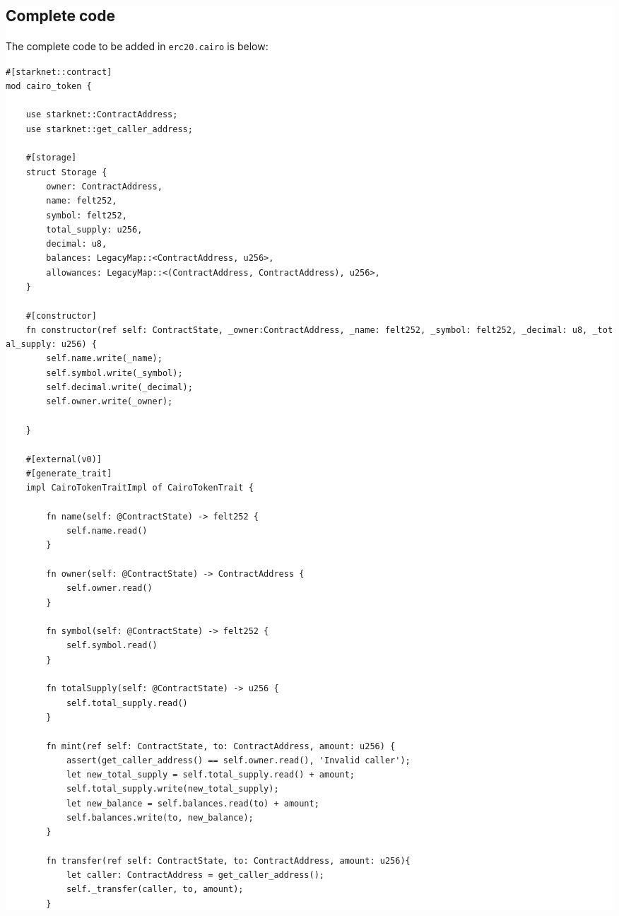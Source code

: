 ## Complete code

The complete code to be added in `erc20.cairo` is below:

```
#[starknet::contract]
mod cairo_token {

    use starknet::ContractAddress;
    use starknet::get_caller_address;

    #[storage]
    struct Storage {
        owner: ContractAddress,
        name: felt252,
        symbol: felt252,
        total_supply: u256,
        decimal: u8,
        balances: LegacyMap::<ContractAddress, u256>,
        allowances: LegacyMap::<(ContractAddress, ContractAddress), u256>, 
    }

    #[constructor]
    fn constructor(ref self: ContractState, _owner:ContractAddress, _name: felt252, _symbol: felt252, _decimal: u8, _total_supply: u256) {
        self.name.write(_name);
        self.symbol.write(_symbol);
        self.decimal.write(_decimal);
        self.owner.write(_owner);

    }

    #[external(v0)]
    #[generate_trait]
    impl CairoTokenTraitImpl of CairoTokenTrait {

        fn name(self: @ContractState) -> felt252 {
            self.name.read()
        }

        fn owner(self: @ContractState) -> ContractAddress {
            self.owner.read()
        }

        fn symbol(self: @ContractState) -> felt252 {
            self.symbol.read()
        }

        fn totalSupply(self: @ContractState) -> u256 {
            self.total_supply.read()
        }

        fn mint(ref self: ContractState, to: ContractAddress, amount: u256) {
            assert(get_caller_address() == self.owner.read(), 'Invalid caller');
            let new_total_supply = self.total_supply.read() + amount;
            self.total_supply.write(new_total_supply);
            let new_balance = self.balances.read(to) + amount;
            self.balances.write(to, new_balance);
        }

        fn transfer(ref self: ContractState, to: ContractAddress, amount: u256){
            let caller: ContractAddress = get_caller_address();
            self._transfer(caller, to, amount);
        }
```